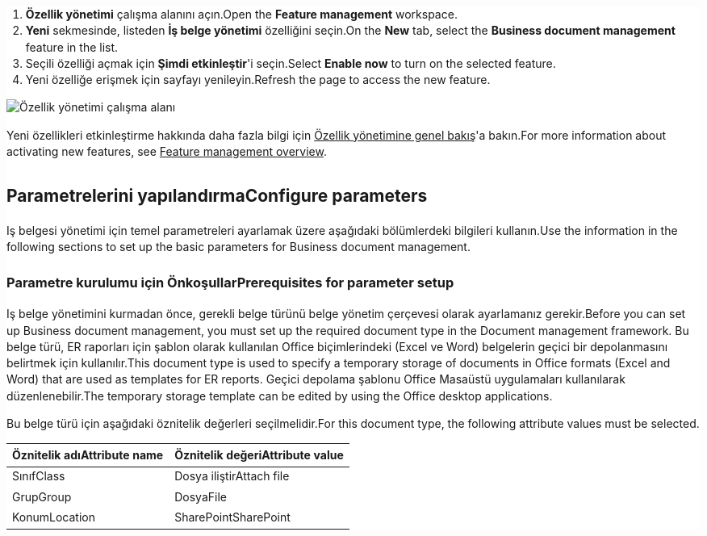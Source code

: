 1. <span data-ttu-id="4b27d-177">**Özellik yönetimi** çalışma alanını açın.</span><span class="sxs-lookup"><span data-stu-id="4b27d-177">Open the **Feature management** workspace.</span></span>
2. <span data-ttu-id="4b27d-178">**Yeni** sekmesinde, listeden **İş belge yönetimi** özelliğini seçin.</span><span class="sxs-lookup"><span data-stu-id="4b27d-178">On the **New** tab, select the **Business document management** feature in the list.</span></span>
3. <span data-ttu-id="4b27d-179">Seçili özelliği açmak için **Şimdi etkinleştir**'i seçin.</span><span class="sxs-lookup"><span data-stu-id="4b27d-179">Select **Enable now** to turn on the selected feature.</span></span>
4. <span data-ttu-id="4b27d-180">Yeni özelliğe erişmek için sayfayı yenileyin.</span><span class="sxs-lookup"><span data-stu-id="4b27d-180">Refresh the page to access the new feature.</span></span>

![Özellik yönetimi çalışma alanı](./media/BDM-Overview-FMEnabling.png)

<span data-ttu-id="4b27d-182">Yeni özellikleri etkinleştirme hakkında daha fazla bilgi için [Özellik yönetimine genel bakış](../../fin-and-ops/get-started/feature-management/feature-management-overview.md)'a bakın.</span><span class="sxs-lookup"><span data-stu-id="4b27d-182">For more information about activating new features, see [Feature management overview](../../fin-and-ops/get-started/feature-management/feature-management-overview.md).</span></span>

## <a name="configure-parameters"></a><span data-ttu-id="4b27d-183">Parametrelerini yapılandırma</span><span class="sxs-lookup"><span data-stu-id="4b27d-183">Configure parameters</span></span>

<span data-ttu-id="4b27d-184">Iş belgesi yönetimi için temel parametreleri ayarlamak üzere aşağıdaki bölümlerdeki bilgileri kullanın.</span><span class="sxs-lookup"><span data-stu-id="4b27d-184">Use the information in the following sections to set up the basic parameters for Business document management.</span></span>

### <a name="prerequisites-for-parameter-setup"></a><span data-ttu-id="4b27d-185">Parametre kurulumu için Önkoşullar</span><span class="sxs-lookup"><span data-stu-id="4b27d-185">Prerequisites for parameter setup</span></span>
<span data-ttu-id="4b27d-186">Iş belge yönetimini kurmadan önce, gerekli belge türünü belge yönetim çerçevesi olarak ayarlamanız gerekir.</span><span class="sxs-lookup"><span data-stu-id="4b27d-186">Before you can set up Business document management, you must set up the required document type in the Document management framework.</span></span> <span data-ttu-id="4b27d-187">Bu belge türü, ER raporları için şablon olarak kullanılan Office biçimlerindeki (Excel ve Word) belgelerin geçici bir depolanmasını belirtmek için kullanılır.</span><span class="sxs-lookup"><span data-stu-id="4b27d-187">This document type is used to specify a temporary storage of documents in Office formats (Excel and Word) that are used as templates for ER reports.</span></span> <span data-ttu-id="4b27d-188">Geçici depolama şablonu Office Masaüstü uygulamaları kullanılarak düzenlenebilir.</span><span class="sxs-lookup"><span data-stu-id="4b27d-188">The temporary storage template can be edited by using the Office desktop applications.</span></span>

<span data-ttu-id="4b27d-189">Bu belge türü için aşağıdaki öznitelik değerleri seçilmelidir.</span><span class="sxs-lookup"><span data-stu-id="4b27d-189">For this document type, the following attribute values must be selected.</span></span>

| <span data-ttu-id="4b27d-190">**Öznitelik adı**</span><span class="sxs-lookup"><span data-stu-id="4b27d-190">**Attribute name**</span></span>  | <span data-ttu-id="4b27d-191">**Öznitelik değeri**</span><span class="sxs-lookup"><span data-stu-id="4b27d-191">**Attribute value**</span></span>   |
|---------------------|-----------------------|
| <span data-ttu-id="4b27d-192">Sınıf</span><span class="sxs-lookup"><span data-stu-id="4b27d-192">Class</span></span>               | <span data-ttu-id="4b27d-193">Dosya iliştir</span><span class="sxs-lookup"><span data-stu-id="4b27d-193">Attach file</span></span>           |
| <span data-ttu-id="4b27d-194">Grup</span><span class="sxs-lookup"><span data-stu-id="4b27d-194">Group</span></span>               | <span data-ttu-id="4b27d-195">Dosya</span><span class="sxs-lookup"><span data-stu-id="4b27d-195">File</span></span>                  |
| <span data-ttu-id="4b27d-196">Konum</span><span class="sxs-lookup"><span data-stu-id="4b27d-196">Location</span></span>            | <span data-ttu-id="4b27d-197">SharePoint</span><span class="sxs-lookup"><span data-stu-id="4b27d-197">SharePoint</span></span>            |
